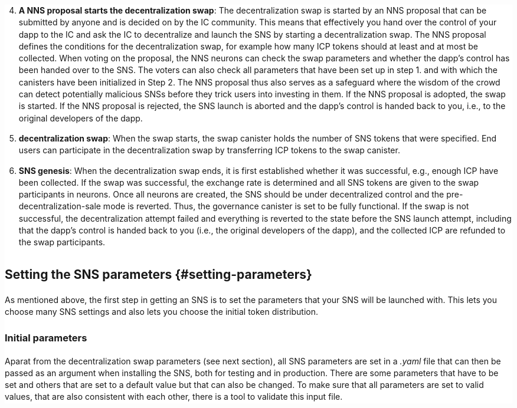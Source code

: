 4) **A NNS proposal starts the decentralization swap**: The 
   decentralization swap
   is started by an NNS proposal that can be submitted by 
   anyone and is decided on by the
   IC community. This means that effectively you hand over 
   the control of your dapp
   to the IC and ask the IC to decentralize and launch the SNS by
   starting a decentralization swap.
   The NNS proposal defines the conditions for the
   decentralization swap, for example
   how many ICP tokens should at least and at most be collected.
   When voting on the proposal, the NNS neurons can check
   the swap parameters and whether the dapp’s control has been
   handed over to the SNS. The voters can also check all parameters that have been
   set up in step 1. and with which the canisters have been initialized in Step 2.
   The NNS proposal thus also serves as a safeguard where 
   the wisdom of the crowd can
   detect potentially malicious SNSs before they trick 
   users into investing in them.
   If the NNS proposal is adopted, the swap is started. If the NNS proposal is rejected,
   the SNS launch is aborted and the dapp’s control is handed back to you, i.e., to the 
   original developers of the dapp.
   
5) **decentralization swap**: When the swap starts, the swap canister holds the number
   of SNS tokens that were specified. End users can
   participate in the decentralization swap by transferring ICP tokens to the 
   swap canister.

6) **SNS genesis**: When the decentralization swap ends, it is first established whether
   it was successful, e.g., enough ICP have been collected. If the swap was successful,
   the exchange rate is determined and all SNS tokens are given to the swap participants in
   neurons. Once all neurons are created, the SNS should be under decentralized control
   and the pre-decentralization-sale mode is reverted. 
   Thus, the governance canister is set to be fully functional.
   If the swap is not successful, the decentralization attempt failed and everything
   is reverted to the state before the SNS launch attempt, including that the dapp’s control
   is handed back to you (i.e., the original developers of the dapp), and the 
   collected ICP are refunded to the swap participants.
   
## Setting the SNS parameters {#setting-parameters}
As mentioned above, the first step in getting an SNS is to set the parameters that
your SNS will be launched with.
This lets you choose many SNS settings and also lets you choose the initial 
token distribution.

### Initial parameters
Aparat from the decentralization swap parameters
(see next section), 
all SNS parameters are set in a _.yaml_ file that can 
then be passed as an argument
when installing the SNS, both for testing and in production.
There are some parameters that have to be set and others that are set to a
default value but that can also be changed.
To make sure that all parameters are set to valid values, that are also consistent
with each other, there is a tool to validate this input file. 
